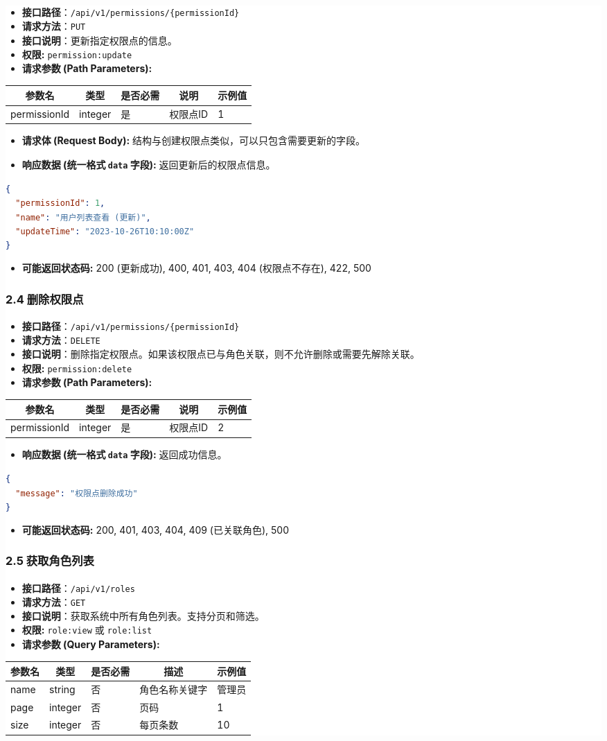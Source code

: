 - **接口路径**：`/api/v1/permissions/{permissionId}`
- **请求方法**：`PUT`
- **接口说明**：更新指定权限点的信息。
- **权限:** `permission:update`
- **请求参数 (Path Parameters):**

| 参数名       | 类型    | 是否必需 | 说明         | 示例值 |
|--------------|--------|----------|--------------|--------|
| permissionId | integer | 是       | 权限点ID     | 1      |

- **请求体 (Request Body):** 结构与创建权限点类似，可以只包含需要更新的字段。

- **响应数据 (统一格式 `data` 字段):** 返回更新后的权限点信息。

```json
{
  "permissionId": 1,
  "name": "用户列表查看 (更新)",
  "updateTime": "2023-10-26T10:10:00Z"
}
```
- **可能返回状态码:** 200 (更新成功), 400, 401, 403, 404 (权限点不存在), 422, 500

### 2.4 删除权限点

- **接口路径**：`/api/v1/permissions/{permissionId}`
- **请求方法**：`DELETE`
- **接口说明**：删除指定权限点。如果该权限点已与角色关联，则不允许删除或需要先解除关联。
- **权限:** `permission:delete`
- **请求参数 (Path Parameters):**

| 参数名       | 类型    | 是否必需 | 说明         | 示例值 |
|--------------|--------|----------|--------------|--------|
| permissionId | integer | 是       | 权限点ID     | 2      |

- **响应数据 (统一格式 `data` 字段):** 返回成功信息。

```json
{
  "message": "权限点删除成功"
}
```
- **可能返回状态码:** 200, 401, 403, 404, 409 (已关联角色), 500

### 2.5 获取角色列表

- **接口路径**：`/api/v1/roles`
- **请求方法**：`GET`
- **接口说明**：获取系统中所有角色列表。支持分页和筛选。
- **权限:** `role:view` 或 `role:list`
- **请求参数 (Query Parameters):**

| 参数名 | 类型    | 是否必需 | 描述       | 示例值 |
|--------|--------|----------|------------|--------|
| name   | string | 否       | 角色名称关键字 | 管理员 |
| page   | integer| 否       | 页码       | 1      |
| size   | integer| 否       | 每页条数   | 10     |
